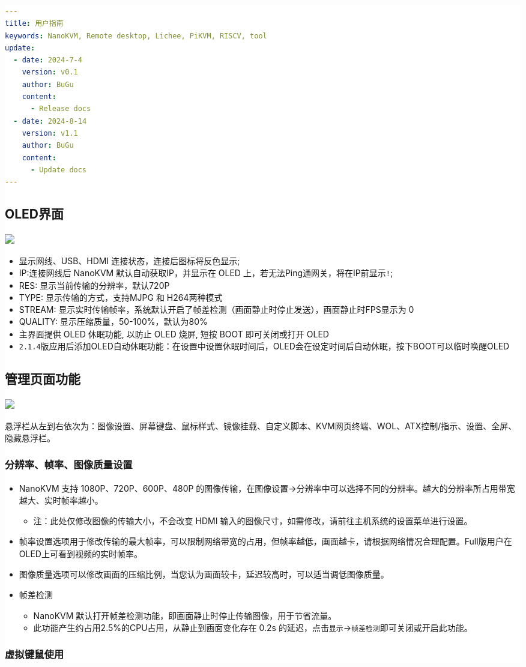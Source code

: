 ```yaml
---
title: 用户指南
keywords: NanoKVM, Remote desktop, Lichee, PiKVM, RISCV, tool
update:
  - date: 2024-7-4
    version: v0.1
    author: BuGu
    content:
      - Release docs
  - date: 2024-8-14
    version: v1.1
    author: BuGu
    content:
      - Update docs
---
```


## OLED界面

![](./../../../assets/NanoKVM/unbox/oled.jpg)

+ 显示网线、USB、HDMI 连接状态，连接后图标将反色显示;
+ IP:连接网线后 NanoKVM 默认自动获取IP，并显示在 OLED 上，若无法Ping通网关，将在IP前显示`!`;
+ RES: 显示当前传输的分辨率，默认720P
+ TYPE: 显示传输的方式，支持MJPG 和 H264两种模式
+ STREAM: 显示实时传输帧率，系统默认开启了帧差检测（画面静止时停止发送），画面静止时FPS显示为 0
+ QUALITY: 显示压缩质量，50-100%，默认为80%
+ 主界面提供 OLED 休眠功能, 以防止 OLED 烧屏, 短按 BOOT 即可关闭或打开 OLED
+ `2.1.4`版应用后添加OLED自动休眠功能：在设置中设置休眠时间后，OLED会在设定时间后自动休眠，按下BOOT可以临时唤醒OLED

## 管理页面功能

![](./../../../assets/NanoKVM/introduce/web_ui.gif)

悬浮栏从左到右依次为：图像设置、屏幕键盘、鼠标样式、镜像挂载、自定义脚本、KVM网页终端、WOL、ATX控制/指示、设置、全屏、隐藏悬浮栏。

### 分辨率、帧率、图像质量设置

+ NanoKVM 支持 1080P、720P、600P、480P 的图像传输，在图像设置->分辨率中可以选择不同的分辨率。越大的分辨率所占用带宽越大、实时帧率越小。
  + 注：此处仅修改图像的传输大小，不会改变 HDMI 输入的图像尺寸，如需修改，请前往主机系统的设置菜单进行设置。

+ 帧率设置选项用于修改传输的最大帧率，可以限制网络带宽的占用，但帧率越低，画面越卡，请根据网络情况合理配置。Full版用户在OLED上可看到视频的实时帧率。

+ 图像质量选项可以修改画面的压缩比例，当您认为画面较卡，延迟较高时，可以适当调低图像质量。

+ 帧差检测
  + NanoKVM 默认打开帧差检测功能，即画面静止时停止传输图像，用于节省流量。
  + 此功能产生约占用2.5%的CPU占用，从静止到画面变化存在 0.2s 的延迟，点击`显示`->`帧差检测`即可关闭或开启此功能。

### 虚拟键鼠使用
